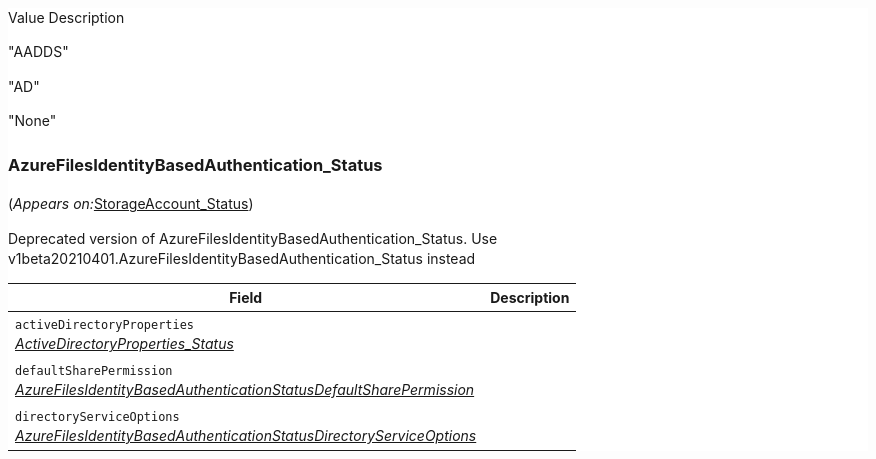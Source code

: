 <th>Value</th>
<th>Description</th>
</tr>
</thead>
<tbody><tr><td><p>&#34;AADDS&#34;</p></td>
<td></td>
</tr><tr><td><p>&#34;AD&#34;</p></td>
<td></td>
</tr><tr><td><p>&#34;None&#34;</p></td>
<td></td>
</tr></tbody>
</table>
<h3 id="storage.azure.com/v1alpha1api20210401.AzureFilesIdentityBasedAuthentication_Status">AzureFilesIdentityBasedAuthentication_Status
</h3>
<p>
(<em>Appears on:</em><a href="#storage.azure.com/v1alpha1api20210401.StorageAccount_Status">StorageAccount_Status</a>)
</p>
<div>
<p>Deprecated version of AzureFilesIdentityBasedAuthentication_Status. Use v1beta20210401.AzureFilesIdentityBasedAuthentication_Status instead</p>
</div>
<table>
<thead>
<tr>
<th>Field</th>
<th>Description</th>
</tr>
</thead>
<tbody>
<tr>
<td>
<code>activeDirectoryProperties</code><br/>
<em>
<a href="#storage.azure.com/v1alpha1api20210401.ActiveDirectoryProperties_Status">
ActiveDirectoryProperties_Status
</a>
</em>
</td>
<td>
</td>
</tr>
<tr>
<td>
<code>defaultSharePermission</code><br/>
<em>
<a href="#storage.azure.com/v1alpha1api20210401.AzureFilesIdentityBasedAuthenticationStatusDefaultSharePermission">
AzureFilesIdentityBasedAuthenticationStatusDefaultSharePermission
</a>
</em>
</td>
<td>
</td>
</tr>
<tr>
<td>
<code>directoryServiceOptions</code><br/>
<em>
<a href="#storage.azure.com/v1alpha1api20210401.AzureFilesIdentityBasedAuthenticationStatusDirectoryServiceOptions">
AzureFilesIdentityBasedAuthenticationStatusDirectoryServiceOptions
</a>